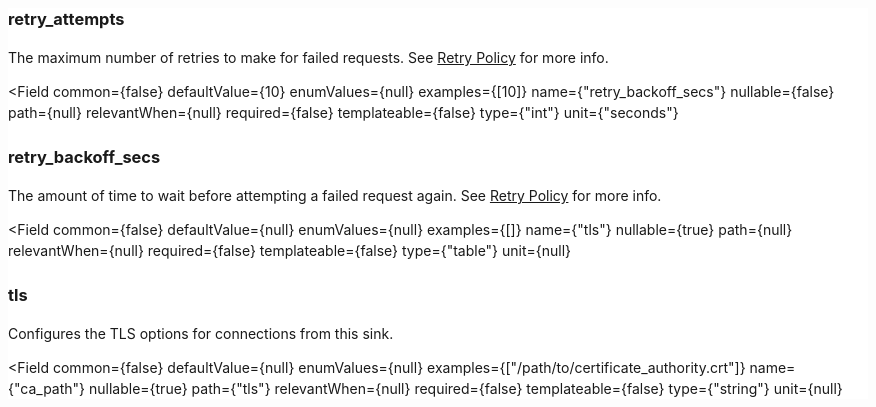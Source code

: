 ### retry_attempts

The maximum number of retries to make for failed requests. See [Retry Policy](#retry-policy) for more info.


</Field>


<Field
  common={false}
  defaultValue={10}
  enumValues={null}
  examples={[10]}
  name={"retry_backoff_secs"}
  nullable={false}
  path={null}
  relevantWhen={null}
  required={false}
  templateable={false}
  type={"int"}
  unit={"seconds"}
  >

### retry_backoff_secs

The amount of time to wait before attempting a failed request again. See [Retry Policy](#retry-policy) for more info.


</Field>


<Field
  common={false}
  defaultValue={null}
  enumValues={null}
  examples={[]}
  name={"tls"}
  nullable={true}
  path={null}
  relevantWhen={null}
  required={false}
  templateable={false}
  type={"table"}
  unit={null}
  >

### tls

Configures the TLS options for connections from this sink.

<Fields filters={false}>


<Field
  common={false}
  defaultValue={null}
  enumValues={null}
  examples={["/path/to/certificate_authority.crt"]}
  name={"ca_path"}
  nullable={true}
  path={"tls"}
  relevantWhen={null}
  required={false}
  templateable={false}
  type={"string"}
  unit={null}
  >